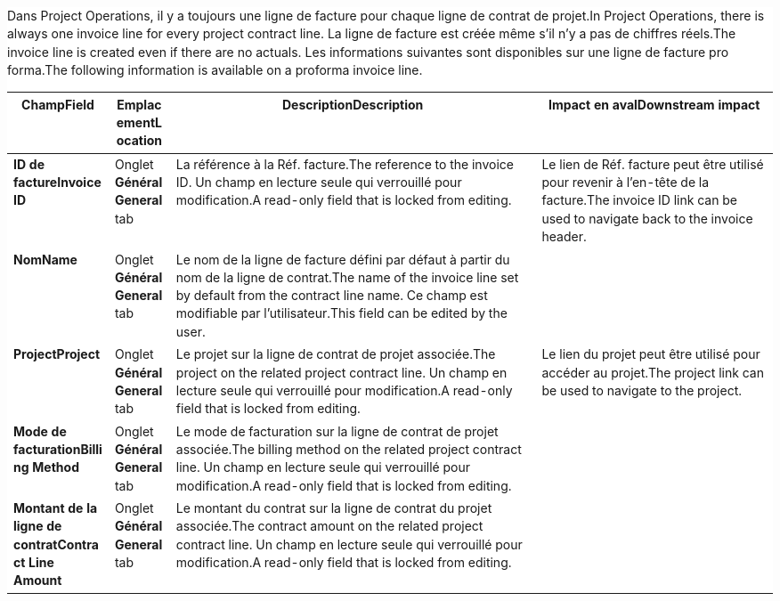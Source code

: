 <span data-ttu-id="76c20-199">Dans Project Operations, il y a toujours une ligne de facture pour chaque ligne de contrat de projet.</span><span class="sxs-lookup"><span data-stu-id="76c20-199">In Project Operations, there is always one invoice line for every project contract line.</span></span> <span data-ttu-id="76c20-200">La ligne de facture est créée même s’il n’y a pas de chiffres réels.</span><span class="sxs-lookup"><span data-stu-id="76c20-200">The invoice line is created even if there are no actuals.</span></span> <span data-ttu-id="76c20-201">Les informations suivantes sont disponibles sur une ligne de facture pro forma.</span><span class="sxs-lookup"><span data-stu-id="76c20-201">The following information is available on a proforma invoice line.</span></span>

| <span data-ttu-id="76c20-202">Champ</span><span class="sxs-lookup"><span data-stu-id="76c20-202">Field</span></span> | <span data-ttu-id="76c20-203">Emplacement</span><span class="sxs-lookup"><span data-stu-id="76c20-203">Location</span></span> | <span data-ttu-id="76c20-204">Description</span><span class="sxs-lookup"><span data-stu-id="76c20-204">Description</span></span> | <span data-ttu-id="76c20-205">Impact en aval</span><span class="sxs-lookup"><span data-stu-id="76c20-205">Downstream impact</span></span> |
| --- | --- | --- | --- |
| <span data-ttu-id="76c20-206">**ID de facture**</span><span class="sxs-lookup"><span data-stu-id="76c20-206">**Invoice ID**</span></span> | <span data-ttu-id="76c20-207">Onglet **Général**</span><span class="sxs-lookup"><span data-stu-id="76c20-207">**General** tab</span></span> | <span data-ttu-id="76c20-208">La référence à la Réf. facture.</span><span class="sxs-lookup"><span data-stu-id="76c20-208">The reference to the invoice ID.</span></span> <span data-ttu-id="76c20-209">Un champ en lecture seule qui verrouillé pour modification.</span><span class="sxs-lookup"><span data-stu-id="76c20-209">A read-only field that is locked from editing.</span></span> | <span data-ttu-id="76c20-210">Le lien de Réf. facture peut être utilisé pour revenir à l’en-tête de la facture.</span><span class="sxs-lookup"><span data-stu-id="76c20-210">The invoice ID link can be used to navigate back to the invoice header.</span></span> |
| <span data-ttu-id="76c20-211">**Nom**</span><span class="sxs-lookup"><span data-stu-id="76c20-211">**Name**</span></span> | <span data-ttu-id="76c20-212">Onglet **Général**</span><span class="sxs-lookup"><span data-stu-id="76c20-212">**General** tab</span></span> | <span data-ttu-id="76c20-213">Le nom de la ligne de facture défini par défaut à partir du nom de la ligne de contrat.</span><span class="sxs-lookup"><span data-stu-id="76c20-213">The name of the invoice line set by default from the contract line name.</span></span> <span data-ttu-id="76c20-214">Ce champ est modifiable par l’utilisateur.</span><span class="sxs-lookup"><span data-stu-id="76c20-214">This field can be edited by the user.</span></span> | &nbsp; |
| <span data-ttu-id="76c20-215">**Project**</span><span class="sxs-lookup"><span data-stu-id="76c20-215">**Project**</span></span> | <span data-ttu-id="76c20-216">Onglet **Général**</span><span class="sxs-lookup"><span data-stu-id="76c20-216">**General** tab</span></span> | <span data-ttu-id="76c20-217">Le projet sur la ligne de contrat de projet associée.</span><span class="sxs-lookup"><span data-stu-id="76c20-217">The project on the related project contract line.</span></span> <span data-ttu-id="76c20-218">Un champ en lecture seule qui verrouillé pour modification.</span><span class="sxs-lookup"><span data-stu-id="76c20-218">A read-only field that is locked from editing.</span></span> | <span data-ttu-id="76c20-219">Le lien du projet peut être utilisé pour accéder au projet.</span><span class="sxs-lookup"><span data-stu-id="76c20-219">The project link can be used to navigate to the project.</span></span> |
| <span data-ttu-id="76c20-220">**Mode de facturation**</span><span class="sxs-lookup"><span data-stu-id="76c20-220">**Billing Method**</span></span> | <span data-ttu-id="76c20-221">Onglet **Général**</span><span class="sxs-lookup"><span data-stu-id="76c20-221">**General** tab</span></span> | <span data-ttu-id="76c20-222">Le mode de facturation sur la ligne de contrat de projet associée.</span><span class="sxs-lookup"><span data-stu-id="76c20-222">The billing method on the related project contract line.</span></span> <span data-ttu-id="76c20-223">Un champ en lecture seule qui verrouillé pour modification.</span><span class="sxs-lookup"><span data-stu-id="76c20-223">A read-only field that is locked from editing.</span></span> | &nbsp; |
| <span data-ttu-id="76c20-224">**Montant de la ligne de contrat**</span><span class="sxs-lookup"><span data-stu-id="76c20-224">**Contract Line Amount**</span></span> | <span data-ttu-id="76c20-225">Onglet **Général**</span><span class="sxs-lookup"><span data-stu-id="76c20-225">**General** tab</span></span> | <span data-ttu-id="76c20-226">Le montant du contrat sur la ligne de contrat du projet associée.</span><span class="sxs-lookup"><span data-stu-id="76c20-226">The contract amount on the related project contract line.</span></span> <span data-ttu-id="76c20-227">Un champ en lecture seule qui verrouillé pour modification.</span><span class="sxs-lookup"><span data-stu-id="76c20-227">A read-only field that is locked from editing.</span></span> | &nbsp; |